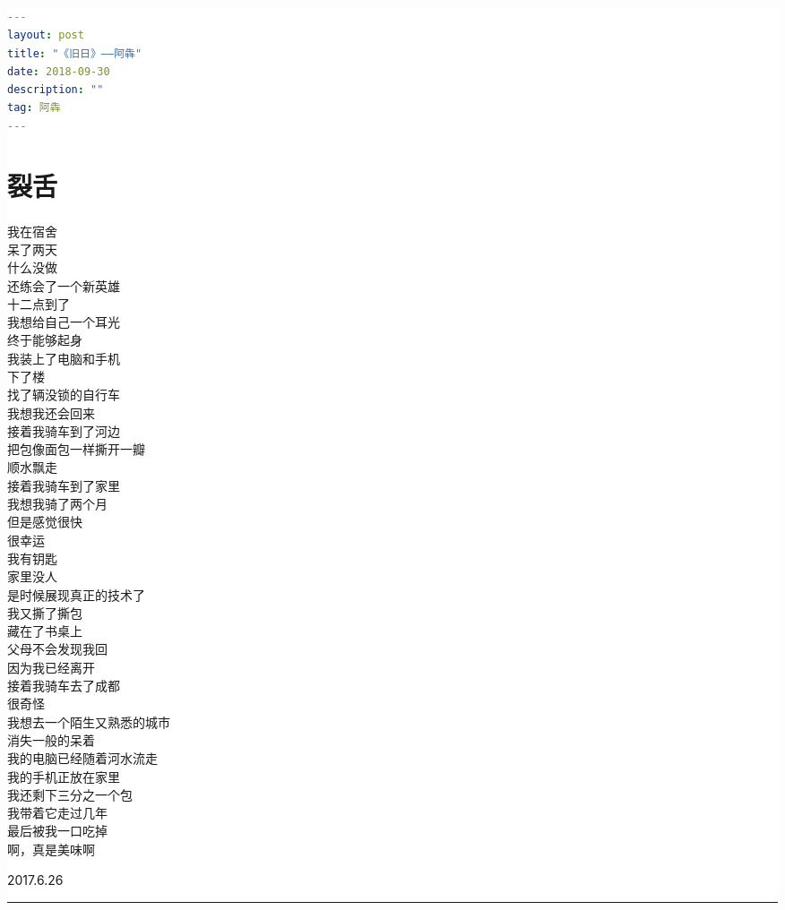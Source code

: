 ```yaml
---
layout: post
title: "《旧日》——阿犇"
date: 2018-09-30
description: ""
tag: 阿犇
---
```


# 裂舌

我在宿舍  
呆了两天  
什么没做  
还练会了一个新英雄  
十二点到了  
我想给自己一个耳光  
终于能够起身  
我装上了电脑和手机  
下了楼  
找了辆没锁的自行车  
我想我还会回来  
接着我骑车到了河边  
把包像面包一样撕开一瓣  
顺水飘走  
接着我骑车到了家里  
我想我骑了两个月  
但是感觉很快  
很幸运  
我有钥匙  
家里没人  
是时候展现真正的技术了  
我又撕了撕包  
藏在了书桌上  
父母不会发现我回  
因为我已经离开  
接着我骑车去了成都  
很奇怪  
我想去一个陌生又熟悉的城市  
消失一般的呆着  
我的电脑已经随着河水流走  
我的手机正放在家里  
我还剩下三分之一个包  
我带着它走过几年  
最后被我一口吃掉  
啊，真是美味啊  

2017.6.26  


* * *
